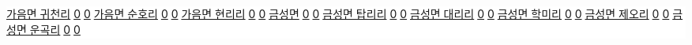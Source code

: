 
  <tr class="item">
    <td><a href="4773036032.html">가음면 귀천리</a></td>
    <td><a href="4773036032.html">0</a></td>
    <td><a href="4773036032.html">0</a></td>
  </tr>
    

  <tr class="item">
    <td><a href="4773036033.html">가음면 순호리</a></td>
    <td><a href="4773036033.html">0</a></td>
    <td><a href="4773036033.html">0</a></td>
  </tr>
    

  <tr class="item">
    <td><a href="4773036034.html">가음면 현리리</a></td>
    <td><a href="4773036034.html">0</a></td>
    <td><a href="4773036034.html">0</a></td>
  </tr>
    

  <tr class="item">
    <td><a href="4773037000.html">금성면</a></td>
    <td><a href="4773037000.html">0</a></td>
    <td><a href="4773037000.html">0</a></td>
  </tr>
    

  <tr class="item">
    <td><a href="4773037036.html">금성면 탑리리</a></td>
    <td><a href="4773037036.html">0</a></td>
    <td><a href="4773037036.html">0</a></td>
  </tr>
    

  <tr class="item">
    <td><a href="4773037037.html">금성면 대리리</a></td>
    <td><a href="4773037037.html">0</a></td>
    <td><a href="4773037037.html">0</a></td>
  </tr>
    

  <tr class="item">
    <td><a href="4773037038.html">금성면 학미리</a></td>
    <td><a href="4773037038.html">0</a></td>
    <td><a href="4773037038.html">0</a></td>
  </tr>
    

  <tr class="item">
    <td><a href="4773037039.html">금성면 제오리</a></td>
    <td><a href="4773037039.html">0</a></td>
    <td><a href="4773037039.html">0</a></td>
  </tr>
    

  <tr class="item">
    <td><a href="4773037040.html">금성면 운곡리</a></td>
    <td><a href="4773037040.html">0</a></td>
    <td><a href="4773037040.html">0</a></td>
  </tr>
    